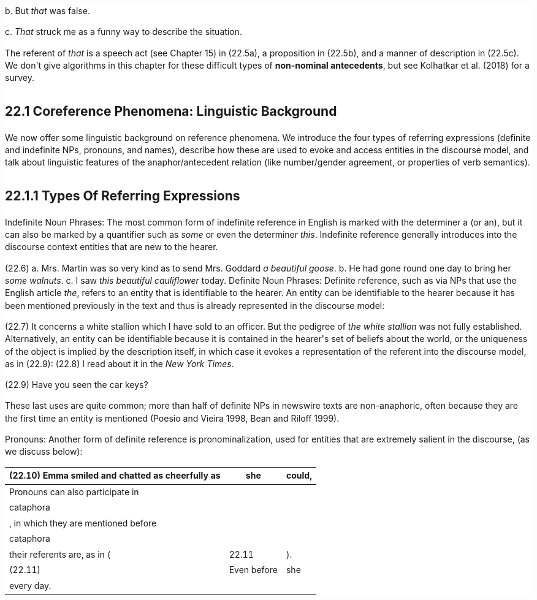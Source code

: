 b. But *that* was false.

c. *That* struck me as a funny way to describe the situation.

The referent of *that* is a speech act (see Chapter 15) in (22.5a), a proposition in (22.5b), and a manner of description in (22.5c). We don't give algorithms in this chapter for these difficult types of **non-nominal antecedents**, but see Kolhatkar et al. (2018) for a survey.

## 22.1 Coreference Phenomena: Linguistic Background

We now offer some linguistic background on reference phenomena. We introduce the four types of referring expressions (definite and indefinite NPs, pronouns, and names), describe how these are used to evoke and access entities in the discourse model, and talk about linguistic features of the anaphor/antecedent relation (like number/gender agreement, or properties of verb semantics).

## 22.1.1 Types Of Referring Expressions

Indefinite Noun Phrases:
The most common form of indefinite reference in English is marked with the determiner a (or an), but it can also be marked by a quantifier such as *some* or even the determiner *this*. Indefinite reference generally introduces into the discourse context entities that are new to the hearer.

(22.6) a. Mrs. Martin was so very kind as to send Mrs. Goddard *a beautiful goose*.
b. He had gone round one day to bring her *some walnuts*. c. I saw *this beautiful cauliflower* today.
Definite Noun Phrases:
Definite reference, such as via NPs that use the English article *the*, refers to an entity that is identifiable to the hearer. An entity can be identifiable to the hearer because it has been mentioned previously in the text and thus is already represented in the discourse model:

(22.7) It concerns a white stallion which I have sold to an officer. But the pedigree
of *the white stallion* was not fully established.
Alternatively, an entity can be identifiable because it is contained in the hearer's set of beliefs about the world, or the uniqueness of the object is implied by the description itself, in which case it evokes a representation of the referent into the discourse model, as in (22.9): (22.8) I read about it in the *New York Times*.

(22.9) Have you seen the car keys?

These last uses are quite common; more than half of definite NPs in newswire texts are non-anaphoric, often because they are the first time an entity is mentioned
(Poesio and Vieira 1998, Bean and Riloff 1999).

Pronouns:
Another form of definite reference is pronominalization, used for entities that are extremely salient in the discourse, (as we discuss below):

| (22.10) Emma smiled and chatted as cheerfully as   |  she        |  could,   |
|----------------------------------------------------|-------------|-----------|
| Pronouns can also participate in                   |             |           |
| cataphora                                          |             |           |
| , in which they are mentioned before               |             |           |
| cataphora                                          |             |           |
| their referents are, as in (                       | 22.11       | ).        |
| (22.11)                                            | Even before | she       |
| every day.                                         |             |           |
